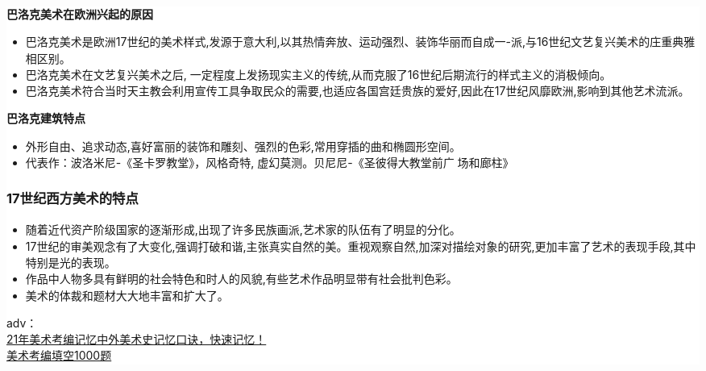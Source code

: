 **巴洛克美术在欧洲兴起的原因**  
+ 巴洛克美术是欧洲17世纪的美术样式,发源于意大利,以其热情奔放、运动强烈、装饰华丽而自成一-派,与16世纪文艺复兴美术的庄重典雅相区别。
+ 巴洛克美术在文艺复兴美术之后, 一定程度上发扬现实主义的传统,从而克服了16世纪后期流行的样式主义的消极倾向。
+ 巴洛克美术符合当时天主教会利用宣传工具争取民众的需要,也适应各国宫廷贵族的爱好,因此在17世纪风靡欧洲,影响到其他艺术流派。

**巴洛克建筑特点**  
+ 外形自由、追求动态,喜好富丽的装饰和雕刻、强烈的色彩,常用穿插的曲和椭圆形空间。
+ 代表作：波洛米尼-《圣卡罗教堂》，风格奇特, 虚幻莫测。贝尼尼-《圣彼得大教堂前广 场和廊柱》

### 17世纪西方美术的特点
+ 随着近代资产阶级国家的逐渐形成,出现了许多民族画派,艺术家的队伍有了明显的分化。
+ 17世纪的审美观念有了大变化,强调打破和谐,主张真实自然的美。重视观察自然,加深对描绘对象的研究,更加丰富了艺术的表现手段,其中特别是光的表现。
+ 作品中人物多具有鲜明的社会特色和时人的风貌,有些艺术作品明显带有社会批判色彩。
+ 美术的体裁和题材大大地丰富和扩大了。

adv：  
[21年美术考编记忆中外美术史记忆口诀，快速记忆！](https://zhuanlan.zhihu.com/p/359616174)  
[美术考编填空1000题](https://zhuanlan.zhihu.com/p/359619107)  